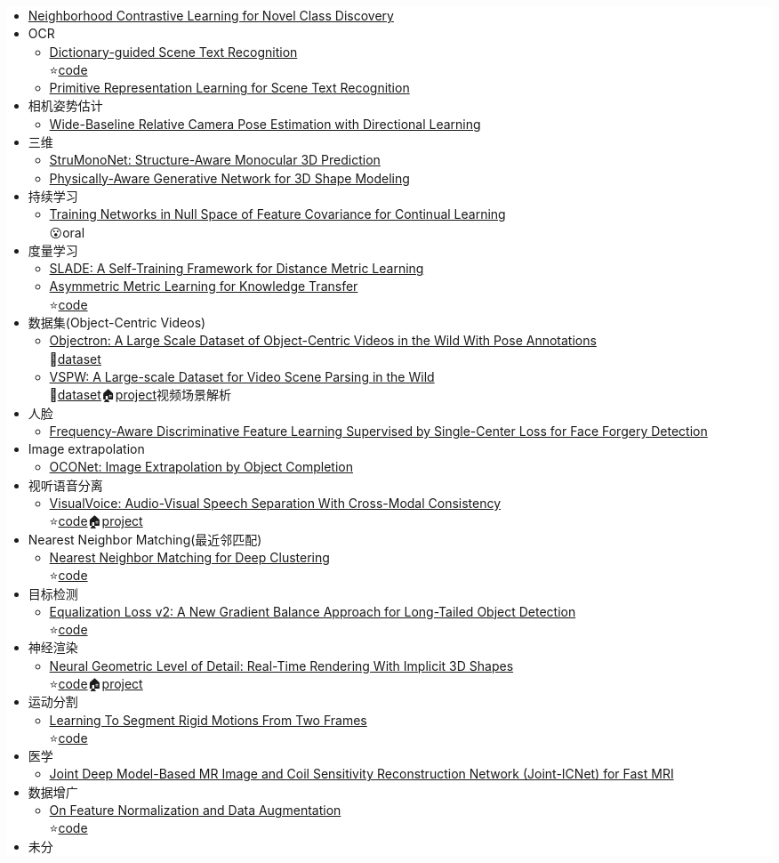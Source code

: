   * [Neighborhood Contrastive Learning for Novel Class Discovery](https://openaccess.thecvf.com/content/CVPR2021/papers/Zhong_Neighborhood_Contrastive_Learning_for_Novel_Class_Discovery_CVPR_2021_paper.pdf)
* OCR
  * [Dictionary-guided Scene Text Recognition](https://openaccess.thecvf.com/content/CVPR2021/papers/Nguyen_Dictionary-Guided_Scene_Text_Recognition_CVPR_2021_paper.pdf)<br>:star:[code](https://github.com/VinAIResearch/dict-guided)
  * [Primitive Representation Learning for Scene Text Recognition](https://arxiv.org/abs/2105.04286)
* 相机姿势估计
  * [Wide-Baseline Relative Camera Pose Estimation with Directional Learning](https://arxiv.org/abs/2106.03336)
* 三维
  * [StruMonoNet: Structure-Aware Monocular 3D Prediction](https://openaccess.thecvf.com/content/CVPR2021/papers/Yang_StruMonoNet_Structure-Aware_Monocular_3D_Prediction_CVPR_2021_paper.pdf)
  * [Physically-Aware Generative Network for 3D Shape Modeling](https://openaccess.thecvf.com/content/CVPR2021/papers/Mezghanni_Physically-Aware_Generative_Network_for_3D_Shape_Modeling_CVPR_2021_paper.pdf)
* 持续学习
  * [Training Networks in Null Space of Feature Covariance for Continual Learning](https://arxiv.org/abs/2103.07113)<br>:open_mouth:oral
* 度量学习
  * [SLADE: A Self-Training Framework for Distance Metric Learning](https://arxiv.org/abs/2011.10269)
  * [Asymmetric Metric Learning for Knowledge Transfer](https://arxiv.org/abs/2006.16331)<br>:star:[code](https://github.com/budnikm/aml)
* 数据集(Object-Centric Videos)
  * [Objectron: A Large Scale Dataset of Object-Centric Videos in the Wild With Pose Annotations](https://arxiv.org/abs/2012.09988)<br>:sunflower:[dataset](https://github.com/google-research-datasets/Objectron)
  * [VSPW: A Large-scale Dataset for Video Scene Parsing in the Wild](https://openaccess.thecvf.com/content/CVPR2021/papers/Miao_VSPW_A_Large-scale_Dataset_for_Video_Scene_Parsing_in_the_CVPR_2021_paper.pdf)<br>:sunflower:[dataset](https://github.com/VSPW-dataset/VSPW_code):house:[project](https://www.vspwdataset.com/)视频场景解析
* 人脸
  * [Frequency-Aware Discriminative Feature Learning Supervised by Single-Center Loss for Face Forgery Detection](https://arxiv.org/abs/2103.09096)
* Image extrapolation
  * [OCONet: Image Extrapolation by Object Completion](https://openaccess.thecvf.com/content/CVPR2021/papers/Bowen_OCONet_Image_Extrapolation_by_Object_Completion_CVPR_2021_paper.pdf)
* 视听语音分离
  * [VisualVoice: Audio-Visual Speech Separation With Cross-Modal Consistency](https://arxiv.org/abs/2101.03149)<br>:star:[code](https://github.com/facebookresearch/VisualVoice):house:[project](http://vision.cs.utexas.edu/projects/VisualVoice/)
* Nearest Neighbor Matching(最近邻匹配)
  * [Nearest Neighbor Matching for Deep Clustering](https://openaccess.thecvf.com/content/CVPR2021/papers/Dang_Nearest_Neighbor_Matching_for_Deep_Clustering_CVPR_2021_paper.pdf)<br>:star:[code](https://github.com/ZhiyuanDang/NNM)
* 目标检测
  * [Equalization Loss v2: A New Gradient Balance Approach for Long-Tailed Object Detection](https://arxiv.org/abs/2012.08548)<br>:star:[code](https://github.com/tztztztztz/eqlv2)
* 神经渲染
  * [Neural Geometric Level of Detail: Real-Time Rendering With Implicit 3D Shapes](https://arxiv.org/abs/2101.10994)<br>:star:[code](https://github.com/nv-tlabs/nglod):house:[project](https://nv-tlabs.github.io/nglod/)
* 运动分割
  * [Learning To Segment Rigid Motions From Two Frames](https://arxiv.org/abs/2101.03694)<br>:star:[code](https://github.com/gengshan-y/rigidmask)
* 医学
  * [Joint Deep Model-Based MR Image and Coil Sensitivity Reconstruction Network (Joint-ICNet) for Fast MRI](https://openaccess.thecvf.com/content/CVPR2021/papers/Jun_Joint_Deep_Model-Based_MR_Image_and_Coil_Sensitivity_Reconstruction_Network_CVPR_2021_paper.pdf)
* 数据增广
  * [On Feature Normalization and Data Augmentation](https://arxiv.org/abs/2002.11102)<br>:star:[code](https://github.com/Boyiliee/MoEx)
* 未分